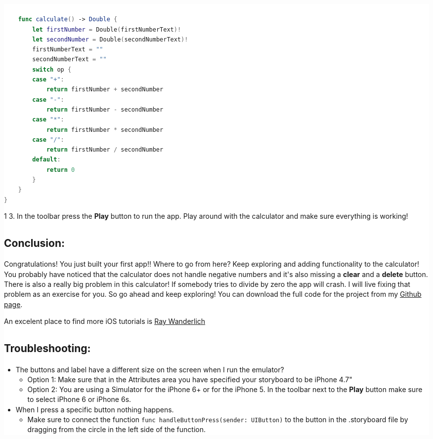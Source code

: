 ```swift
    
    func calculate() -> Double {
        let firstNumber = Double(firstNumberText)!
        let secondNumber = Double(secondNumberText)!
        firstNumberText = ""
        secondNumberText = ""
        switch op {
        case "+":
            return firstNumber + secondNumber
        case "-":
            return firstNumber - secondNumber
        case "*":
            return firstNumber * secondNumber
        case "/":
            return firstNumber / secondNumber
        default:
            return 0
        }
    }
}

```


1 3. In the toolbar press the **Play** button to run the app. Play around with the calculator and make sure everything is working!

## Conclusion:

Congratulations! You just built your first app!! Where to go from here? Keep exploring and adding functionality to the calculator! You probably have noticed that the calculator does not handle negative numbers and it's also missing a **clear** and a **delete** button. There is also a really big problem in this calculator! If somebody tries to divide by zero the app will crash. I will live fixing that problem as an exercise for you. So go ahead and keep exploring! You can download the full code for the project from my [Github page](https://github.com/fnk0/iOS-Calculator-Tutorial).

An excelent place to find more iOS tutorials is [Ray Wanderlich](http://www.raywenderlich.com/)

## Troubleshooting:

- The buttons and label have a different size on the screen when I run the emulator?
    + Option 1: Make sure that in the Attributes area you have specified your storyboard to be iPhone 4.7"
    + Option 2: You are using a Simulator for the iPhone 6+ or for the iPhone 5. In the toolbar next to the **Play** button make sure to select iPhone 6 or iPhone 6s.
- When I press a specific button nothing happens.
    + Make sure to connect the function ```func handleButtonPress(sender: UIButton)``` to the button in the .storyboard file by dragging from the circle in the left side of the function.
